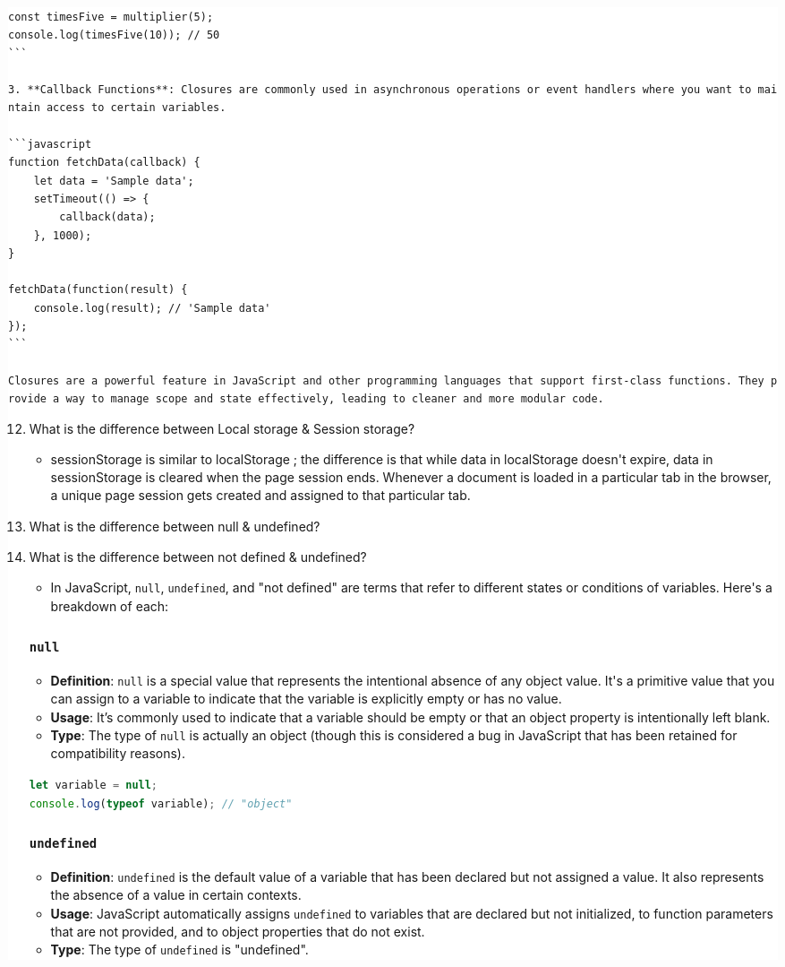     const timesFive = multiplier(5);
    console.log(timesFive(10)); // 50
    ```

    3. **Callback Functions**: Closures are commonly used in asynchronous operations or event handlers where you want to maintain access to certain variables.

    ```javascript
    function fetchData(callback) {
        let data = 'Sample data';
        setTimeout(() => {
            callback(data);
        }, 1000);
    }

    fetchData(function(result) {
        console.log(result); // 'Sample data'
    });
    ```

    Closures are a powerful feature in JavaScript and other programming languages that support first-class functions. They provide a way to manage scope and state effectively, leading to cleaner and more modular code.


12. What is the difference between Local storage & Session storage?
    - sessionStorage is similar to localStorage ; the difference is that while data in localStorage doesn't expire, data in sessionStorage is cleared when the page session ends. Whenever a document is loaded in a particular tab in the browser, a unique page session gets created and assigned to that particular tab.

13. What is the difference between null & undefined?
14. What is the difference between not defined & undefined?
    - In JavaScript, `null`, `undefined`, and "not defined" are terms that refer to different states or conditions of variables. Here's a breakdown of each:

    ### `null`

    - **Definition**: `null` is a special value that represents the intentional absence of any object value. It's a primitive value that you can assign to a variable to indicate that the variable is explicitly empty or has no value.
    - **Usage**: It’s commonly used to indicate that a variable should be empty or that an object property is intentionally left blank. 
    - **Type**: The type of `null` is actually an object (though this is considered a bug in JavaScript that has been retained for compatibility reasons).

    ```javascript
    let variable = null;
    console.log(typeof variable); // "object"
    ```

    ### `undefined`

    - **Definition**: `undefined` is the default value of a variable that has been declared but not assigned a value. It also represents the absence of a value in certain contexts.
    - **Usage**: JavaScript automatically assigns `undefined` to variables that are declared but not initialized, to function parameters that are not provided, and to object properties that do not exist.
    - **Type**: The type of `undefined` is "undefined".
